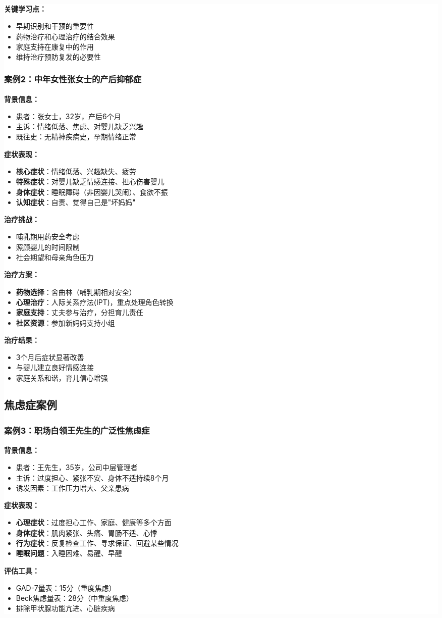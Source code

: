 **关键学习点：**
- 早期识别和干预的重要性
- 药物治疗和心理治疗的结合效果
- 家庭支持在康复中的作用
- 维持治疗预防复发的必要性

### 案例2：中年女性张女士的产后抑郁症

**背景信息：**
- 患者：张女士，32岁，产后6个月
- 主诉：情绪低落、焦虑、对婴儿缺乏兴趣
- 既往史：无精神疾病史，孕期情绪正常

**症状表现：**
- **核心症状**：情绪低落、兴趣缺失、疲劳
- **特殊症状**：对婴儿缺乏情感连接、担心伤害婴儿
- **身体症状**：睡眠障碍（非因婴儿哭闹）、食欲不振
- **认知症状**：自责、觉得自己是"坏妈妈"

**治疗挑战：**
- 哺乳期用药安全考虑
- 照顾婴儿的时间限制
- 社会期望和母亲角色压力

**治疗方案：**
- **药物选择**：舍曲林（哺乳期相对安全）
- **心理治疗**：人际关系疗法(IPT)，重点处理角色转换
- **家庭支持**：丈夫参与治疗，分担育儿责任
- **社区资源**：参加新妈妈支持小组

**治疗结果：**
- 3个月后症状显著改善
- 与婴儿建立良好情感连接
- 家庭关系和谐，育儿信心增强

## 焦虑症案例

### 案例3：职场白领王先生的广泛性焦虑症

**背景信息：**
- 患者：王先生，35岁，公司中层管理者
- 主诉：过度担心、紧张不安、身体不适持续8个月
- 诱发因素：工作压力增大、父亲患病

**症状表现：**
- **心理症状**：过度担心工作、家庭、健康等多个方面
- **身体症状**：肌肉紧张、头痛、胃肠不适、心悸
- **行为症状**：反复检查工作、寻求保证、回避某些情况
- **睡眠问题**：入睡困难、易醒、早醒

**评估工具：**
- GAD-7量表：15分（重度焦虑）
- Beck焦虑量表：28分（中重度焦虑）
- 排除甲状腺功能亢进、心脏疾病
